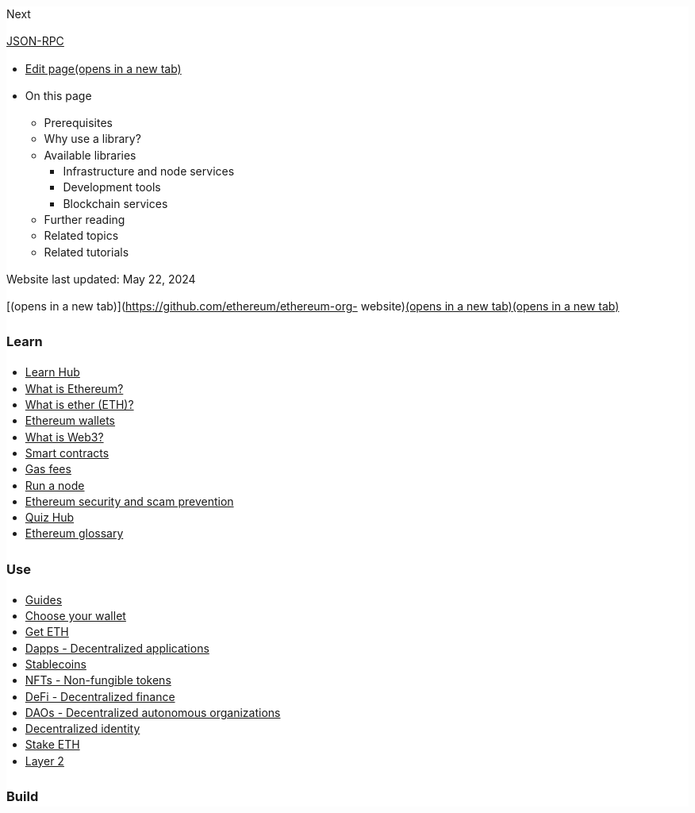 Next

[JSON-RPC](/en/developers/docs/apis/json-rpc/)

  * [Edit page(opens in a new tab)](https://github.com/ethereum/ethereum-org-website/tree/dev/public/content/developers/docs/apis/backend/index.md)
  * On this page

    * Prerequisites
    * Why use a library?
    * Available libraries
      * Infrastructure and node services
      * Development tools
      * Blockchain services
    * Further reading
    * Related topics
    * Related tutorials

Website last updated: May 22, 2024

[(opens in a new tab)](https://github.com/ethereum/ethereum-org-
website)[(opens in a new tab)](https://twitter.com/ethdotorg)[(opens in a new
tab)](https://discord.gg/ethereum-org)

### Learn

  * [Learn Hub](/en/learn/)
  * [What is Ethereum?](/en/what-is-ethereum/)
  * [What is ether (ETH)?](/en/eth/)
  * [Ethereum wallets](/en/wallets/)
  * [What is Web3?](/en/web3/)
  * [Smart contracts](/en/smart-contracts/)
  * [Gas fees](/en/gas/)
  * [Run a node](/en/run-a-node/)
  * [Ethereum security and scam prevention](/en/security/)
  * [Quiz Hub](/en/quizzes/)
  * [Ethereum glossary](/en/glossary/)

### Use

  * [Guides](/en/guides/)
  * [Choose your wallet](/en/wallets/find-wallet/)
  * [Get ETH](/en/get-eth/)
  * [Dapps - Decentralized applications](/en/dapps/)
  * [Stablecoins](/en/stablecoins/)
  * [NFTs - Non-fungible tokens](/en/nft/)
  * [DeFi - Decentralized finance](/en/defi/)
  * [DAOs - Decentralized autonomous organizations](/en/dao/)
  * [Decentralized identity](/en/decentralized-identity/)
  * [Stake ETH](/en/staking/)
  * [Layer 2](/en/layer-2/)

### Build

